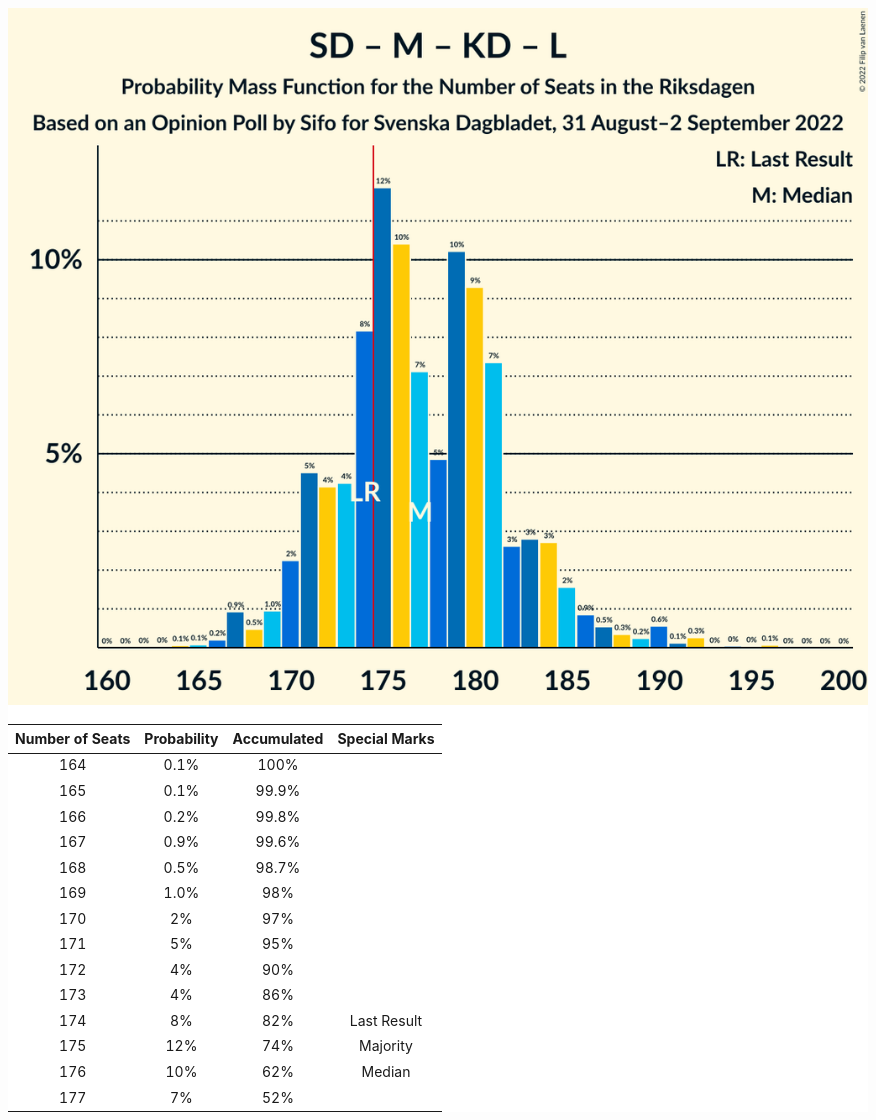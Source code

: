 ![Graph with seats probability mass function not yet produced](2022-09-02-Sifo-coalitions-seats-pmf-sd–m–kd–l.png "Seats Probability Mass Function")

| Number of Seats | Probability | Accumulated | Special Marks |
|:---------------:|:-----------:|:-----------:|:-------------:|
| 164 | 0.1% | 100% |  |
| 165 | 0.1% | 99.9% |  |
| 166 | 0.2% | 99.8% |  |
| 167 | 0.9% | 99.6% |  |
| 168 | 0.5% | 98.7% |  |
| 169 | 1.0% | 98% |  |
| 170 | 2% | 97% |  |
| 171 | 5% | 95% |  |
| 172 | 4% | 90% |  |
| 173 | 4% | 86% |  |
| 174 | 8% | 82% | Last Result |
| 175 | 12% | 74% | Majority |
| 176 | 10% | 62% | Median |
| 177 | 7% | 52% |  |